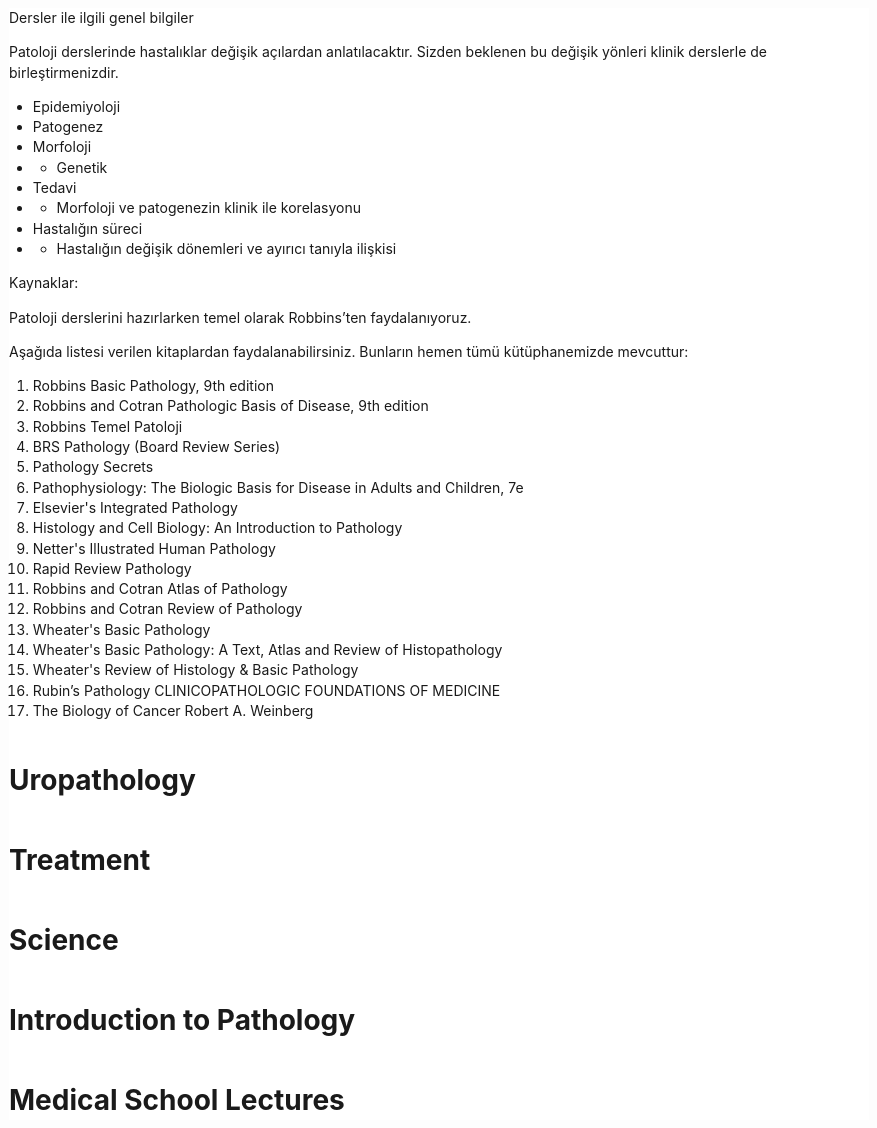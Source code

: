 Dersler ile ilgili genel bilgiler

Patoloji derslerinde hastalıklar değişik açılardan anlatılacaktır. Sizden beklenen bu değişik yönleri klinik derslerle de birleştirmenizdir.

* Epidemiyoloji
* Patogenez
* Morfoloji
* * Genetik
* Tedavi
* * Morfoloji ve patogenezin klinik ile korelasyonu
* Hastalığın süreci
* * Hastalığın değişik dönemleri ve ayırıcı tanıyla ilişkisi

Kaynaklar:

Patoloji derslerini hazırlarken temel olarak Robbins’ten faydalanıyoruz.

Aşağıda listesi verilen kitaplardan faydalanabilirsiniz. Bunların hemen tümü kütüphanemizde mevcuttur:

1. Robbins Basic Pathology, 9th edition
2. Robbins and Cotran Pathologic Basis of Disease, 9th edition
3. Robbins Temel Patoloji
4. BRS Pathology \(Board Review Series\)
5. Pathology Secrets
6. Pathophysiology: The Biologic Basis for Disease in Adults and Children, 7e
7. Elsevier's Integrated Pathology
8. Histology and Cell Biology: An Introduction to Pathology
9. Netter's Illustrated Human Pathology
10. Rapid Review Pathology
11. Robbins and Cotran Atlas of Pathology
12. Robbins and Cotran Review of Pathology
13. Wheater's Basic Pathology
14. Wheater's Basic Pathology: A Text, Atlas and Review of Histopathology
15. Wheater's Review of Histology & Basic Pathology
16. Rubin’s Pathology CLINICOPATHOLOGIC FOUNDATIONS OF MEDICINE
17. The Biology of Cancer Robert A. Weinberg

# Uropathology

# Treatment

# Science


# Introduction to Pathology
# Medical School Lectures
